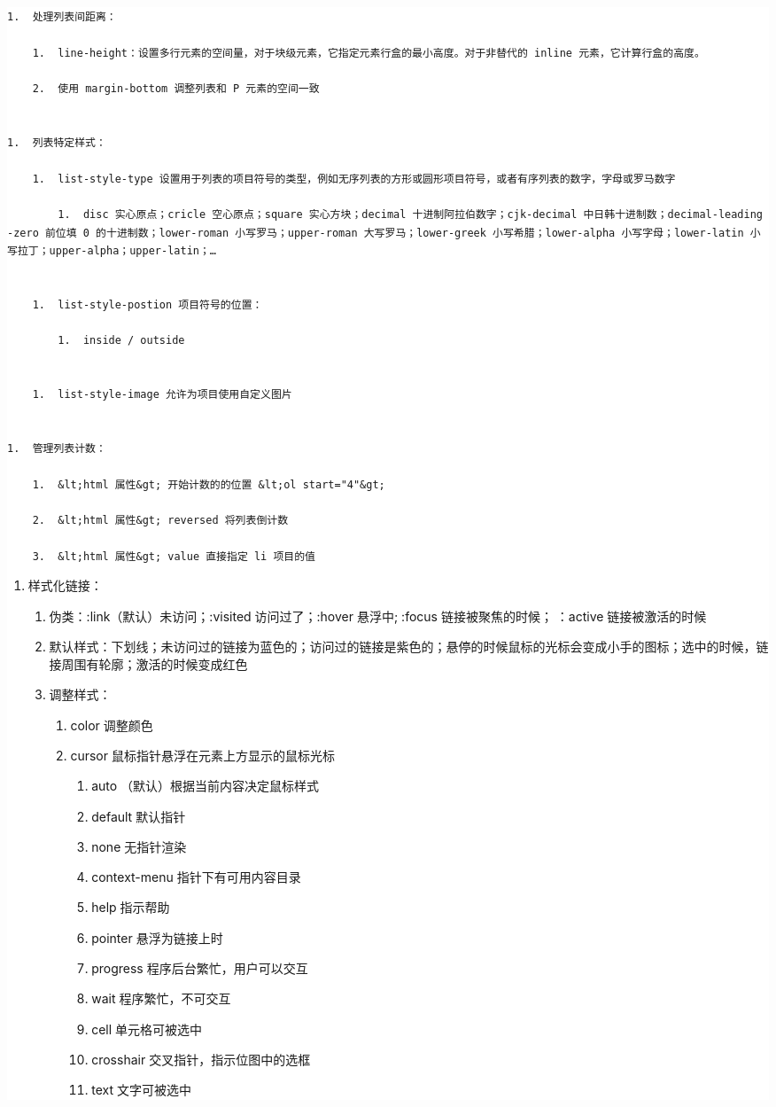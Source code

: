     
    1.  处理列表间距离：

        1.  line-height：设置多行元素的空间量，对于块级元素，它指定元素行盒的最小高度。对于非替代的 inline 元素，它计算行盒的高度。

        2.  使用 margin-bottom 调整列表和 P 元素的空间一致

    
    1.  列表特定样式：

        1.  list-style-type 设置用于列表的项目符号的类型，例如无序列表的方形或圆形项目符号，或者有序列表的数字，字母或罗马数字

            1.  disc 实心原点；cricle 空心原点；square 实心方块；decimal 十进制阿拉伯数字；cjk-decimal 中日韩十进制数；decimal-leading-zero 前位填 0 的十进制数；lower-roman 小写罗马；upper-roman 大写罗马；lower-greek 小写希腊；lower-alpha 小写字母；lower-latin 小写拉丁；upper-alpha；upper-latin；…

        
        1.  list-style-postion 项目符号的位置：

            1.  inside / outside

        
        1.  list-style-image 允许为项目使用自定义图片

    
    1.  管理列表计数：

        1.  &lt;html 属性&gt; 开始计数的的位置 &lt;ol start="4"&gt;

        2.  &lt;html 属性&gt; reversed 将列表倒计数

        3.  &lt;html 属性&gt; value 直接指定 li 项目的值


1.  样式化链接：

    1.  伪类：:link（默认）未访问；:visited 访问过了；:hover 悬浮中; :focus 链接被聚焦的时候； ：active 链接被激活的时候

    2.  默认样式：下划线；未访问过的链接为蓝色的；访问过的链接是紫色的；悬停的时候鼠标的光标会变成小手的图标；选中的时候，链接周围有轮廓；激活的时候变成红色

    3.  调整样式：

        1.  color 调整颜色

        2.  cursor 鼠标指针悬浮在元素上方显示的鼠标光标

            1.  auto （默认）根据当前内容决定鼠标样式

            2.  default 默认指针

            3.  none 无指针渲染

            4.  context-menu 指针下有可用内容目录

            5.  help 指示帮助

            6.  pointer 悬浮为链接上时

            7.  progress 程序后台繁忙，用户可以交互

            8.  wait 程序繁忙，不可交互

            9.  cell 单元格可被选中

            10. crosshair 交叉指针，指示位图中的选框

            11. text 文字可被选中
